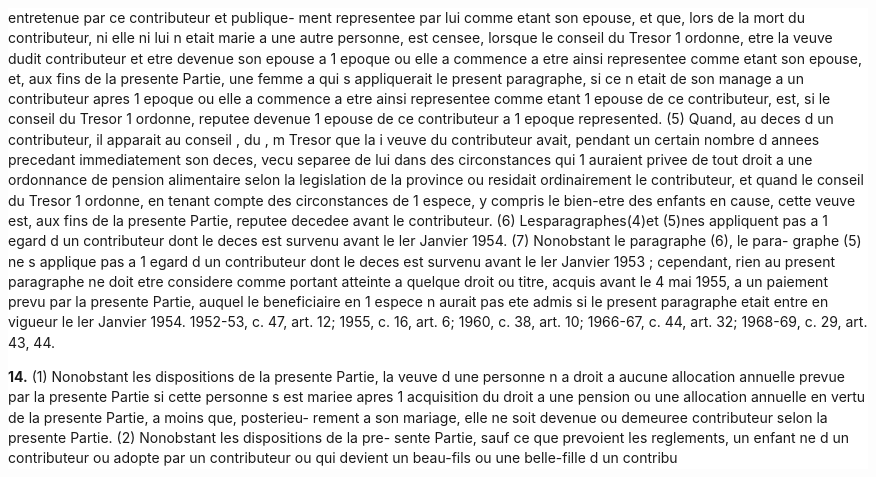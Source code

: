 entretenue par ce contributeur et publique-
ment representee par lui comme etant son
epouse, et que, lors de la mort du
contributeur, ni elle ni lui n etait marie a
une autre personne,
est censee, lorsque le conseil du Tresor
1 ordonne, etre la veuve dudit contributeur et
etre devenue son epouse a 1 epoque ou elle a
commence a etre ainsi representee comme
etant son epouse, et, aux fins de la presente
Partie, une femme a qui s appliquerait le
present paragraphe, si ce n etait de son
manage a un contributeur apres 1 epoque ou
elle a commence a etre ainsi representee
comme etant 1 epouse de ce contributeur, est,
si le conseil du Tresor 1 ordonne, reputee
devenue 1 epouse de ce contributeur a 1 epoque
represented.
(5) Quand, au deces d un contributeur, il
apparait au conseil , du , m Tresor que la i veuve
du contributeur avait, pendant un certain
nombre d annees precedant immediatement
son deces, vecu separee de lui dans des
circonstances qui 1 auraient privee de tout
droit a une ordonnance de pension alimentaire
selon la legislation de la province ou residait
ordinairement le contributeur, et quand le
conseil du Tresor 1 ordonne, en tenant compte
des circonstances de 1 espece, y compris le
bien-etre des enfants en cause, cette veuve
est, aux fins de la presente Partie, reputee
decedee avant le contributeur.
(6) Lesparagraphes(4)et (5)nes appliquent
pas a 1 egard d un contributeur dont le deces
est survenu avant le ler Janvier 1954.
(7) Nonobstant le paragraphe (6), le para-
graphe (5) ne s applique pas a 1 egard d un
contributeur dont le deces est survenu avant
le ler Janvier 1953 ; cependant, rien au present
paragraphe ne doit etre considere comme
portant atteinte a quelque droit ou titre,
acquis avant le 4 mai 1955, a un paiement
prevu par la presente Partie, auquel le
beneficiaire en 1 espece n aurait pas ete admis
si le present paragraphe etait entre en vigueur
le ler Janvier 1954. 1952-53, c. 47, art. 12; 1955,
c. 16, art. 6; 1960, c. 38, art. 10; 1966-67, c. 44,
art. 32; 1968-69, c. 29, art. 43, 44.

**14.** (1) Nonobstant les dispositions de la
presente Partie, la veuve d une personne n a
droit a aucune allocation annuelle prevue par
la presente Partie si cette personne s est
mariee apres 1 acquisition du droit a une
pension ou une allocation annuelle en vertu
de la presente Partie, a moins que, posterieu-
rement a son mariage, elle ne soit devenue ou
demeuree contributeur selon la presente
Partie.
(2) Nonobstant les dispositions de la pre-
sente Partie, sauf ce que prevoient les
reglements, un enfant ne d un contributeur
ou adopte par un contributeur ou qui devient
un beau-fils ou une belle-fille d un contribu